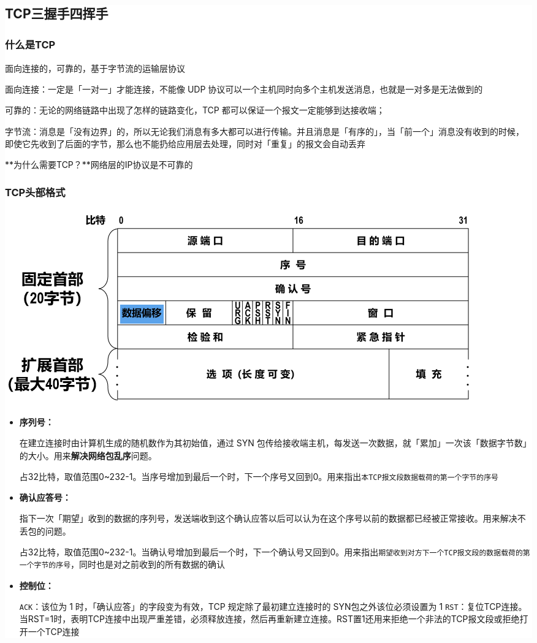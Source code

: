 





## TCP三握手四挥手

### 什么是TCP

面向连接的，可靠的，基于字节流的运输层协议

面向连接：一定是「一对一」才能连接，不能像 UDP 协议可以一个主机同时向多个主机发送消息，也就是一对多是无法做到的

可靠的：无论的网络链路中出现了怎样的链路变化，TCP 都可以保证一个报文一定能够到达接收端；

字节流：消息是「没有边界」的，所以无论我们消息有多大都可以进行传输。并且消息是「有序的」，当「前一个」消息没有收到的时候，即使它先收到了后面的字节，那么也不能扔给应用层去处理，同时对「重复」的报文会自动丢弃

**为什么需要TCP？**网络层的IP协议是不可靠的

### TCP头部格式

![image-20230217134348316](计算机网络.assets/image-20230217134348316.png)



* **序列号：**

  在建立连接时由计算机生成的随机数作为其初始值，通过 SYN 包传给接收端主机，每发送一次数据，就「累加」一次该「数据字节数」的大小。用来**解决网络包乱序**问题。

  占32比特，取值范围0~232-1。当序号增加到最后一个时，下一个序号又回到0。用来指出`本TCP报文段数据载荷的第一个字节的序号`

* **确认应答号：**

  指下一次「期望」收到的数据的序列号，发送端收到这个确认应答以后可以认为在这个序号以前的数据都已经被正常接收。用来解决不丢包的问题。

  占32比特，取值范围0~232-1。当确认号增加到最后一个时，下一个确认号又回到0。用来指出`期望收到对方下一个TCP报文段的数据载荷的第一个字节的序号`，同时也是对之前收到的所有数据的确认

* **控制位：**

  `ACK`：该位为 1 时，「确认应答」的字段变为有效，TCP 规定除了最初建立连接时的 SYN包之外该位必须设置为 1 
  `RST`：复位TCP连接。当RST=1时，表明TCP连接中出现严重差错，必须释放连接，然后再重新建立连接。RST置1还用来拒绝一个非法的TCP报文段或拒绝打开一个TCP连接
